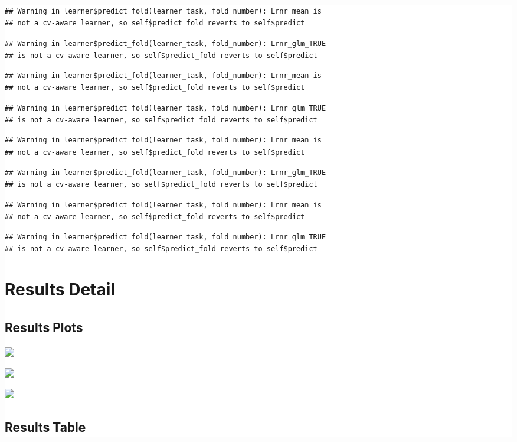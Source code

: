 ```
## Warning in learner$predict_fold(learner_task, fold_number): Lrnr_mean is
## not a cv-aware learner, so self$predict_fold reverts to self$predict
```

```
## Warning in learner$predict_fold(learner_task, fold_number): Lrnr_glm_TRUE
## is not a cv-aware learner, so self$predict_fold reverts to self$predict
```

```
## Warning in learner$predict_fold(learner_task, fold_number): Lrnr_mean is
## not a cv-aware learner, so self$predict_fold reverts to self$predict
```

```
## Warning in learner$predict_fold(learner_task, fold_number): Lrnr_glm_TRUE
## is not a cv-aware learner, so self$predict_fold reverts to self$predict
```

```
## Warning in learner$predict_fold(learner_task, fold_number): Lrnr_mean is
## not a cv-aware learner, so self$predict_fold reverts to self$predict
```

```
## Warning in learner$predict_fold(learner_task, fold_number): Lrnr_glm_TRUE
## is not a cv-aware learner, so self$predict_fold reverts to self$predict
```

```
## Warning in learner$predict_fold(learner_task, fold_number): Lrnr_mean is
## not a cv-aware learner, so self$predict_fold reverts to self$predict
```

```
## Warning in learner$predict_fold(learner_task, fold_number): Lrnr_glm_TRUE
## is not a cv-aware learner, so self$predict_fold reverts to self$predict
```




# Results Detail

## Results Plots
![](/tmp/90d5ec8e-661a-4f6f-b722-334b0d5085a2/fdae07ed-d790-454e-bfa4-1604da1655ba/REPORT_files/figure-html/plot_tsm-1.png)



![](/tmp/90d5ec8e-661a-4f6f-b722-334b0d5085a2/fdae07ed-d790-454e-bfa4-1604da1655ba/REPORT_files/figure-html/plot_ate-1.png)



![](/tmp/90d5ec8e-661a-4f6f-b722-334b0d5085a2/fdae07ed-d790-454e-bfa4-1604da1655ba/REPORT_files/figure-html/plot_par-1.png)

## Results Table
